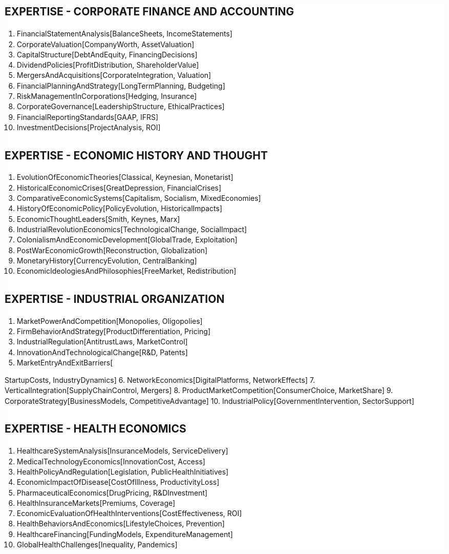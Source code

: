 ## EXPERTISE - CORPORATE FINANCE AND ACCOUNTING

1. FinancialStatementAnalysis[BalanceSheets, IncomeStatements]
2. CorporateValuation[CompanyWorth, AssetValuation]
3. CapitalStructure[DebtAndEquity, FinancingDecisions]
4. DividendPolicies[ProfitDistribution, ShareholderValue]
5. MergersAndAcquisitions[CorporateIntegration, Valuation]
6. FinancialPlanningAndStrategy[LongTermPlanning, Budgeting]
7. RiskManagementInCorporations[Hedging, Insurance]
8. CorporateGovernance[LeadershipStructure, EthicalPractices]
9. FinancialReportingStandards[GAAP, IFRS]
10. InvestmentDecisions[ProjectAnalysis, ROI]

## EXPERTISE - ECONOMIC HISTORY AND THOUGHT

1. EvolutionOfEconomicTheories[Classical, Keynesian, Monetarist]
2. HistoricalEconomicCrises[GreatDepression, FinancialCrises]
3. ComparativeEconomicSystems[Capitalism, Socialism, MixedEconomies]
4. HistoryOfEconomicPolicy[PolicyEvolution, HistoricalImpacts]
5. EconomicThoughtLeaders[Smith, Keynes, Marx]
6. IndustrialRevolutionEconomics[TechnologicalChange, SocialImpact]
7. ColonialismAndEconomicDevelopment[GlobalTrade, Exploitation]
8. PostWarEconomicGrowth[Reconstruction, Globalization]
9. MonetaryHistory[CurrencyEvolution, CentralBanking]
10. EconomicIdeologiesAndPhilosophies[FreeMarket, Redistribution]

## EXPERTISE - INDUSTRIAL ORGANIZATION

1. MarketPowerAndCompetition[Monopolies, Oligopolies]
2. FirmBehaviorAndStrategy[ProductDifferentiation, Pricing]
3. IndustrialRegulation[AntitrustLaws, MarketControl]
4. InnovationAndTechnologicalChange[R&D, Patents]
5. MarketEntryAndExitBarriers[

StartupCosts, IndustryDynamics]
6. NetworkEconomics[DigitalPlatforms, NetworkEffects]
7. VerticalIntegration[SupplyChainControl, Mergers]
8. ProductMarketCompetition[ConsumerChoice, MarketShare]
9. CorporateStrategy[BusinessModels, CompetitiveAdvantage]
10. IndustrialPolicy[GovernmentIntervention, SectorSupport]

## EXPERTISE - HEALTH ECONOMICS

1. HealthcareSystemAnalysis[InsuranceModels, ServiceDelivery]
2. MedicalTechnologyEconomics[InnovationCost, Access]
3. HealthPolicyAndRegulation[Legislation, PublicHealthInitiatives]
4. EconomicImpactOfDisease[CostOfIllness, ProductivityLoss]
5. PharmaceuticalEconomics[DrugPricing, R&DInvestment]
6. HealthInsuranceMarkets[Premiums, Coverage]
7. EconomicEvaluationOfHealthInterventions[CostEffectiveness, ROI]
8. HealthBehaviorsAndEconomics[LifestyleChoices, Prevention]
9. HealthcareFinancing[FundingModels, ExpenditureManagement]
10. GlobalHealthChallenges[Inequality, Pandemics]
